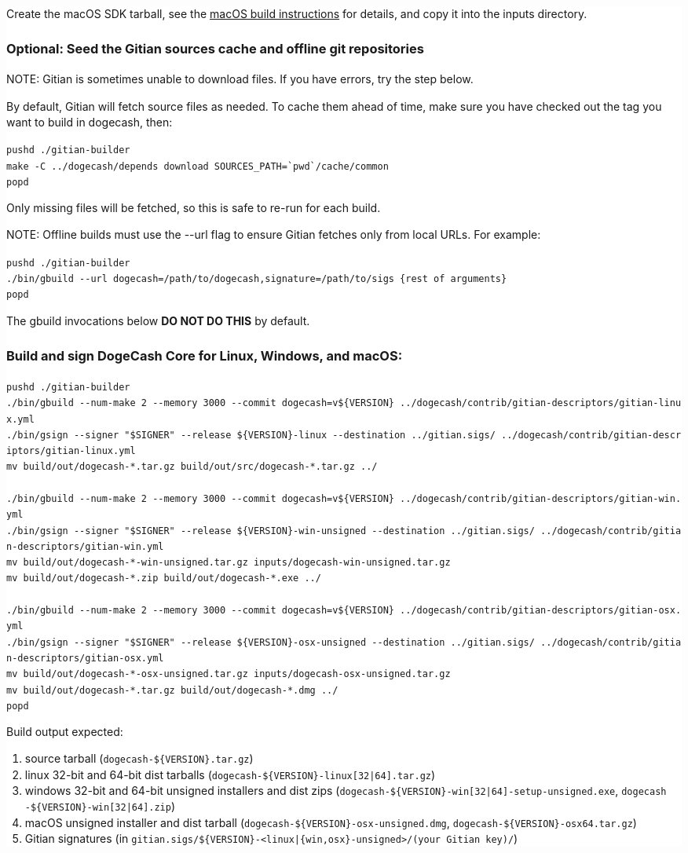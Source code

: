 Create the macOS SDK tarball, see the [macOS build instructions](build-osx.md#deterministic-macos-dmg-notes) for details, and copy it into the inputs directory.

### Optional: Seed the Gitian sources cache and offline git repositories

NOTE: Gitian is sometimes unable to download files. If you have errors, try the step below.

By default, Gitian will fetch source files as needed. To cache them ahead of time, make sure you have checked out the tag you want to build in dogecash, then:

    pushd ./gitian-builder
    make -C ../dogecash/depends download SOURCES_PATH=`pwd`/cache/common
    popd

Only missing files will be fetched, so this is safe to re-run for each build.

NOTE: Offline builds must use the --url flag to ensure Gitian fetches only from local URLs. For example:

    pushd ./gitian-builder
    ./bin/gbuild --url dogecash=/path/to/dogecash,signature=/path/to/sigs {rest of arguments}
    popd

The gbuild invocations below <b>DO NOT DO THIS</b> by default.

### Build and sign DogeCash Core for Linux, Windows, and macOS:

    pushd ./gitian-builder
    ./bin/gbuild --num-make 2 --memory 3000 --commit dogecash=v${VERSION} ../dogecash/contrib/gitian-descriptors/gitian-linux.yml
    ./bin/gsign --signer "$SIGNER" --release ${VERSION}-linux --destination ../gitian.sigs/ ../dogecash/contrib/gitian-descriptors/gitian-linux.yml
    mv build/out/dogecash-*.tar.gz build/out/src/dogecash-*.tar.gz ../

    ./bin/gbuild --num-make 2 --memory 3000 --commit dogecash=v${VERSION} ../dogecash/contrib/gitian-descriptors/gitian-win.yml
    ./bin/gsign --signer "$SIGNER" --release ${VERSION}-win-unsigned --destination ../gitian.sigs/ ../dogecash/contrib/gitian-descriptors/gitian-win.yml
    mv build/out/dogecash-*-win-unsigned.tar.gz inputs/dogecash-win-unsigned.tar.gz
    mv build/out/dogecash-*.zip build/out/dogecash-*.exe ../

    ./bin/gbuild --num-make 2 --memory 3000 --commit dogecash=v${VERSION} ../dogecash/contrib/gitian-descriptors/gitian-osx.yml
    ./bin/gsign --signer "$SIGNER" --release ${VERSION}-osx-unsigned --destination ../gitian.sigs/ ../dogecash/contrib/gitian-descriptors/gitian-osx.yml
    mv build/out/dogecash-*-osx-unsigned.tar.gz inputs/dogecash-osx-unsigned.tar.gz
    mv build/out/dogecash-*.tar.gz build/out/dogecash-*.dmg ../
    popd

Build output expected:

  1. source tarball (`dogecash-${VERSION}.tar.gz`)
  2. linux 32-bit and 64-bit dist tarballs (`dogecash-${VERSION}-linux[32|64].tar.gz`)
  3. windows 32-bit and 64-bit unsigned installers and dist zips (`dogecash-${VERSION}-win[32|64]-setup-unsigned.exe`, `dogecash-${VERSION}-win[32|64].zip`)
  4. macOS unsigned installer and dist tarball (`dogecash-${VERSION}-osx-unsigned.dmg`, `dogecash-${VERSION}-osx64.tar.gz`)
  5. Gitian signatures (in `gitian.sigs/${VERSION}-<linux|{win,osx}-unsigned>/(your Gitian key)/`)
